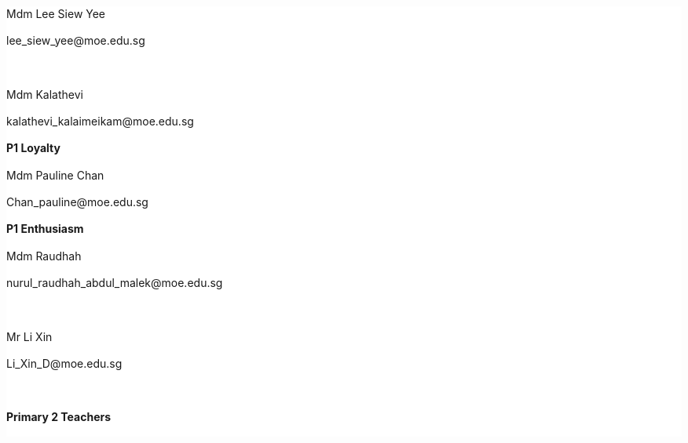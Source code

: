 <p>Mdm Lee Siew Yee</p>
</td>
<td rowspan="1" colspan="1">
<p><a rel="noopener noreferrer nofollow" target="_blank">lee_siew_yee@moe.edu.sg</a>
</p>
</td>
</tr>
<tr>
<td rowspan="1" colspan="1">
<p>&nbsp;</p>
</td>
<td rowspan="1" colspan="1">
<p>Mdm Kalathevi</p>
</td>
<td rowspan="1" colspan="1">
<p><a rel="noopener noreferrer nofollow" target="_blank">kalathevi_kalaimeikam@moe.edu.sg</a>
</p>
</td>
</tr>
<tr>
<td rowspan="1" colspan="1">
<p><strong>P1 Loyalty</strong>
</p>
</td>
<td rowspan="1" colspan="1">
<p>Mdm Pauline Chan</p>
</td>
<td rowspan="1" colspan="1">
<p><a rel="noopener noreferrer nofollow" target="_blank">Chan_pauline@moe.edu.sg</a>
</p>
</td>
</tr>
<tr>
<td rowspan="1" colspan="1">
<p><strong>P1 Enthusiasm</strong>
</p>
</td>
<td rowspan="1" colspan="1">
<p>Mdm Raudhah</p>
</td>
<td rowspan="1" colspan="1">
<p><a rel="noopener noreferrer nofollow" target="_blank">nurul_raudhah_abdul_malek@moe.edu.sg</a>
</p>
</td>
</tr>
<tr>
<td rowspan="1" colspan="1">
<p>&nbsp;</p>
</td>
<td rowspan="1" colspan="1">
<p>Mr Li Xin</p>
</td>
<td rowspan="1" colspan="1">
<p><a rel="noopener noreferrer nofollow" target="_blank">Li_Xin_D@moe.edu.sg</a>
</p>
<p>&nbsp;</p>
</td>
</tr>
</tbody>
</table>
<p><strong>Primary 2 Teachers</strong>
</p>
<table style="minWidth: 75px">
<colgroup>